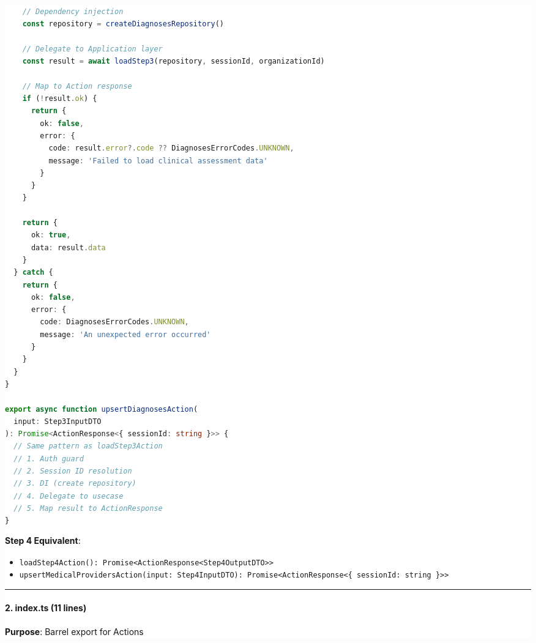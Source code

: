 ```typescript
    // Dependency injection
    const repository = createDiagnosesRepository()

    // Delegate to Application layer
    const result = await loadStep3(repository, sessionId, organizationId)

    // Map to Action response
    if (!result.ok) {
      return {
        ok: false,
        error: {
          code: result.error?.code ?? DiagnosesErrorCodes.UNKNOWN,
          message: 'Failed to load clinical assessment data'
        }
      }
    }

    return {
      ok: true,
      data: result.data
    }
  } catch {
    return {
      ok: false,
      error: {
        code: DiagnosesErrorCodes.UNKNOWN,
        message: 'An unexpected error occurred'
      }
    }
  }
}

export async function upsertDiagnosesAction(
  input: Step3InputDTO
): Promise<ActionResponse<{ sessionId: string }>> {
  // Same pattern as loadStep3Action
  // 1. Auth guard
  // 2. Session ID resolution
  // 3. DI (create repository)
  // 4. Delegate to usecase
  // 5. Map result to ActionResponse
}
```

**Step 4 Equivalent**:
- `loadStep4Action(): Promise<ActionResponse<Step4OutputDTO>>`
- `upsertMedicalProvidersAction(input: Step4InputDTO): Promise<ActionResponse<{ sessionId: string }>>`

---

#### 2. **index.ts** (11 lines)
**Purpose**: Barrel export for Actions
